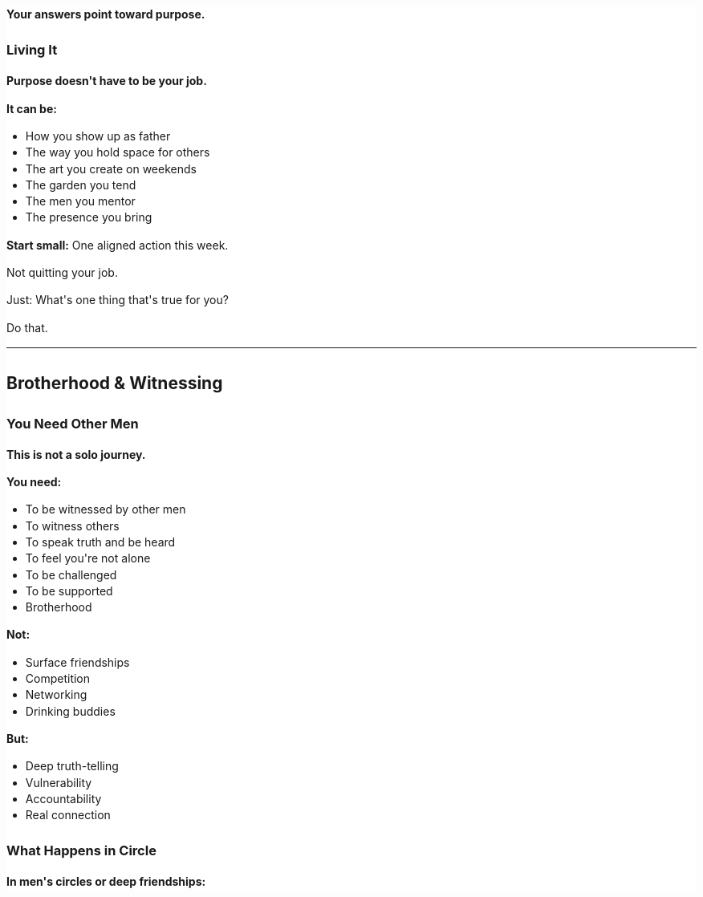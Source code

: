 **Your answers point toward purpose.**

### Living It

**Purpose doesn't have to be your job.**

**It can be:**
- How you show up as father
- The way you hold space for others
- The art you create on weekends
- The garden you tend
- The men you mentor
- The presence you bring

**Start small:**
One aligned action this week.

Not quitting your job.

Just: What's one thing that's true for you?

Do that.

---

## Brotherhood & Witnessing

### You Need Other Men

**This is not a solo journey.**

**You need:**
- To be witnessed by other men
- To witness others
- To speak truth and be heard
- To feel you're not alone
- To be challenged
- To be supported
- Brotherhood

**Not:**
- Surface friendships
- Competition
- Networking
- Drinking buddies

**But:**
- Deep truth-telling
- Vulnerability
- Accountability
- Real connection

### What Happens in Circle

**In men's circles or deep friendships:**

